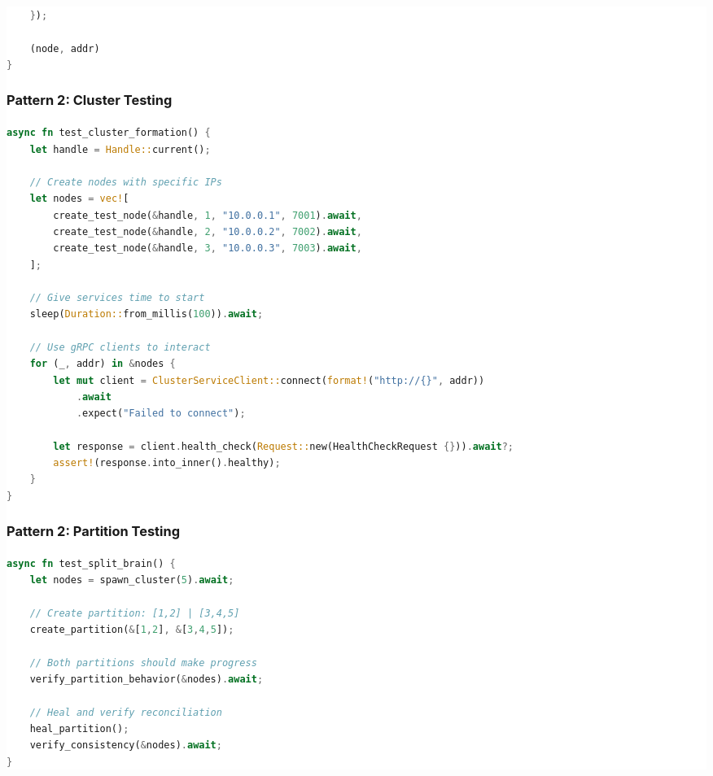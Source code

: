 ```rust
    });
    
    (node, addr)
}
```

### Pattern 2: Cluster Testing

```rust
async fn test_cluster_formation() {
    let handle = Handle::current();
    
    // Create nodes with specific IPs
    let nodes = vec![
        create_test_node(&handle, 1, "10.0.0.1", 7001).await,
        create_test_node(&handle, 2, "10.0.0.2", 7002).await,
        create_test_node(&handle, 3, "10.0.0.3", 7003).await,
    ];
    
    // Give services time to start
    sleep(Duration::from_millis(100)).await;
    
    // Use gRPC clients to interact
    for (_, addr) in &nodes {
        let mut client = ClusterServiceClient::connect(format!("http://{}", addr))
            .await
            .expect("Failed to connect");
        
        let response = client.health_check(Request::new(HealthCheckRequest {})).await?;
        assert!(response.into_inner().healthy);
    }
}
```

### Pattern 2: Partition Testing

```rust
async fn test_split_brain() {
    let nodes = spawn_cluster(5).await;
    
    // Create partition: [1,2] | [3,4,5]
    create_partition(&[1,2], &[3,4,5]);
    
    // Both partitions should make progress
    verify_partition_behavior(&nodes).await;
    
    // Heal and verify reconciliation
    heal_partition();
    verify_consistency(&nodes).await;
}
```
